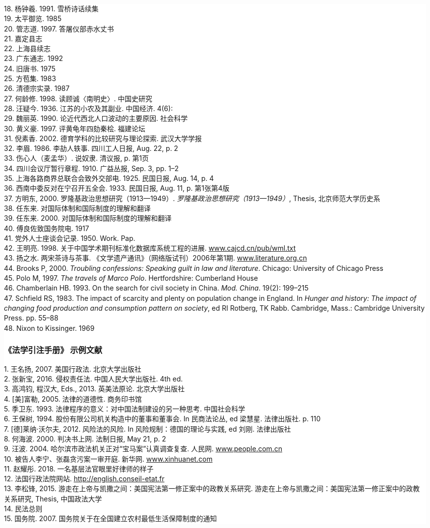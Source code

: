   <div class="csl-entry">18. 	杨钟羲. 1991. 雪桥诗话续集</div>
  <div class="csl-entry">19. 	太平御览. 1985</div>
  <div class="csl-entry">20. 	管志道. 1997. 答屠仪部赤水丈书</div>
  <div class="csl-entry">21. 	嘉定县志</div>
  <div class="csl-entry">22. 	上海县续志</div>
  <div class="csl-entry">23. 	广东通志. 1992</div>
  <div class="csl-entry">24. 	旧唐书. 1975</div>
  <div class="csl-entry">25. 	方苞集. 1983</div>
  <div class="csl-entry">26. 	清德宗实录. 1987</div>
  <div class="csl-entry">27. 	何龄修. 1998. 读顾诚〈南明史〉. 中国史研究</div>
  <div class="csl-entry">28. 	汪疑今. 1936. 江苏的小农及其副业. 中国经济. 4(6): </div>
  <div class="csl-entry">29. 	魏丽英. 1990. 论近代西北人口波动的主要原因. 社会科学</div>
  <div class="csl-entry">30. 	黄义豪. 1997. 评黄龟年四劾秦桧. 福建论坛</div>
  <div class="csl-entry">31. 	倪素香. 2002. 德育学科的比较研究与理论探索. 武汉大学学报</div>
  <div class="csl-entry">32. 	李眉. 1986. 李劼人轶事. 四川工人日报, Aug. 22, p. 2</div>
  <div class="csl-entry">33. 	伤心人（麦孟华）. 说奴隶. 清议报, p. 第1页</div>
  <div class="csl-entry">34. 	四川会议厅暂行章程. 1910. 广益丛报, Sep. 3, pp. 1–2</div>
  <div class="csl-entry">35. 	上海各路商界总联合会致外交部电. 1925. 民国日报, Aug. 14, p. 4</div>
  <div class="csl-entry">36. 	西南中委反对在宁召开五全会. 1933. 民国日报, Aug. 11, p. 第1张第4版</div>
  <div class="csl-entry">37. 	方明东, 2000. 罗隆基政治思想研究（1913—1949）. <i>罗隆基政治思想研究（1913—1949）</i>, Thesis, 北京师范大学历史系</div>
  <div class="csl-entry">38. 	任东来. 对国际体制和国际制度的理解和翻译</div>
  <div class="csl-entry">39. 	任东来. 2000. 对国际体制和国际制度的理解和翻译</div>
  <div class="csl-entry">40. 	傅良佐致国务院电. 1917</div>
  <div class="csl-entry">41. 	党外人士座谈会记录. 1950. Work. Pap.</div>
  <div class="csl-entry">42. 	王明亮. 1998. 关于中国学术期刊标准化数据库系统工程的进展. <a href="https://doi.org/www.cajcd.cn/pub/wml.txt">www.cajcd.cn/pub/wml.txt</a></div>
  <div class="csl-entry">43. 	扬之水. 两宋茶诗与茶事. 《文学遗产通讯》（网络版试刊）2006年第1期. <a href="https://doi.org/www.literature.org.cn">www.literature.org.cn</a></div>
  <div class="csl-entry">44. 	Brooks P, 2000. <i>Troubling confessions: Speaking guilt in law and literature</i>. Chicago: University of Chicago Press</div>
  <div class="csl-entry">45. 	Polo M, 1997. <i>The travels of Marco Polo</i>. Hertfordshire: Cumberland House</div>
  <div class="csl-entry">46. 	Chamberlain HB. 1993. On the search for civil society in China. <i>Mod. China</i>. 19(2): 199–215</div>
  <div class="csl-entry">47. 	Schfield RS, 1983. The impact of scarcity and plenty on population change in England. In <i>Hunger and history: The impact of changing food production and consumption pattern on society</i>, ed RI Rotberg, TK Rabb. Cambridge, Mass.: Cambridge University Press. pp. 55–88</div>
  <div class="csl-entry">48. 	Nixon to Kissinger. 1969</div>
</div>

### 《法学引注手册》 示例文献

<div class="csl-bib-body second-field-align-flush">
  <div class="csl-entry">1. 	王名扬, 2007. 美国行政法. 北京大学出版社</div>
  <div class="csl-entry">2. 	张新宝, 2016. 侵权责任法. 中国人民大学出版社. 4th ed.</div>
  <div class="csl-entry">3. 	高鸿钧, 程汉大, Eds., 2013. 英美法原论. 北京大学出版社</div>
  <div class="csl-entry">4. 	[美]富勒, 2005. 法律的道德性. 商务印书馆</div>
  <div class="csl-entry">5. 	季卫东. 1993. 法律程序的意义：对中国法制建设的另一种思考. 中国社会科学</div>
  <div class="csl-entry">6. 	王保树, 1994. 股份有限公司机关构造中的董事和董事会. In 民商法论丛, ed 梁慧星. 法律出版社. p. 110</div>
  <div class="csl-entry">7. 	[德]莱纳·沃尔夫, 2012. 风险法的风险. In 风险规制：德国的理论与实践, ed 刘刚. 法律出版社</div>
  <div class="csl-entry">8. 	何海波. 2000. 判决书上网. 法制日报, May 21, p. 2</div>
  <div class="csl-entry">9. 	汪波. 2004. 哈尔滨市政法机关正对“宝马案”认真调查复查. 人民网. <a href="https://doi.org/www.people.com.cn">www.people.com.cn</a></div>
  <div class="csl-entry">10. 	被告人李宁、张磊贪污案一审开庭. 新华网. <a href="https://doi.org/www.xinhuanet.com">www.xinhuanet.com</a></div>
  <div class="csl-entry">11. 	赵耀彤. 2018. 一名基层法官眼里好律师的样子</div>
  <div class="csl-entry">12. 	法国行政法院网站. <a href="http://english.conseil-etat.fr">http://english.conseil-etat.fr</a></div>
  <div class="csl-entry">13. 	李松锋, 2015. 游走在上帝与凯撒之间：美国宪法第一修正案中的政教关系研究. 游走在上帝与凯撒之间：美国宪法第一修正案中的政教关系研究, Thesis, 中国政法大学</div>
  <div class="csl-entry">14. 	民法总则</div>
  <div class="csl-entry">15. 	国务院. 2007. 国务院关于在全国建立农村最低生活保障制度的通知</div>